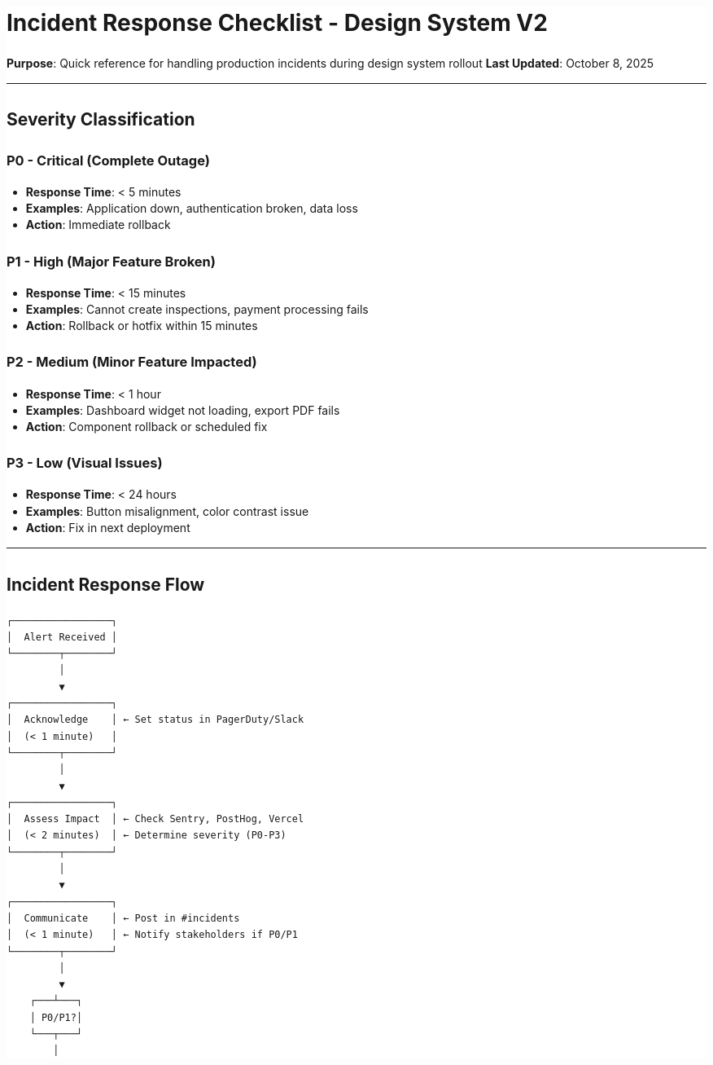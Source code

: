 # Incident Response Checklist - Design System V2

**Purpose**: Quick reference for handling production incidents during design system rollout
**Last Updated**: October 8, 2025

---

## Severity Classification

### P0 - Critical (Complete Outage)
- **Response Time**: < 5 minutes
- **Examples**: Application down, authentication broken, data loss
- **Action**: Immediate rollback

### P1 - High (Major Feature Broken)
- **Response Time**: < 15 minutes
- **Examples**: Cannot create inspections, payment processing fails
- **Action**: Rollback or hotfix within 15 minutes

### P2 - Medium (Minor Feature Impacted)
- **Response Time**: < 1 hour
- **Examples**: Dashboard widget not loading, export PDF fails
- **Action**: Component rollback or scheduled fix

### P3 - Low (Visual Issues)
- **Response Time**: < 24 hours
- **Examples**: Button misalignment, color contrast issue
- **Action**: Fix in next deployment

---

## Incident Response Flow

```
┌─────────────────┐
│  Alert Received │
└────────┬────────┘
         │
         ▼
┌─────────────────┐
│  Acknowledge    │ ← Set status in PagerDuty/Slack
│  (< 1 minute)   │
└────────┬────────┘
         │
         ▼
┌─────────────────┐
│  Assess Impact  │ ← Check Sentry, PostHog, Vercel
│  (< 2 minutes)  │ ← Determine severity (P0-P3)
└────────┬────────┘
         │
         ▼
┌─────────────────┐
│  Communicate    │ ← Post in #incidents
│  (< 1 minute)   │ ← Notify stakeholders if P0/P1
└────────┬────────┘
         │
         ▼
    ┌───┴───┐
    │ P0/P1?│
    └───┬───┘
        │
```